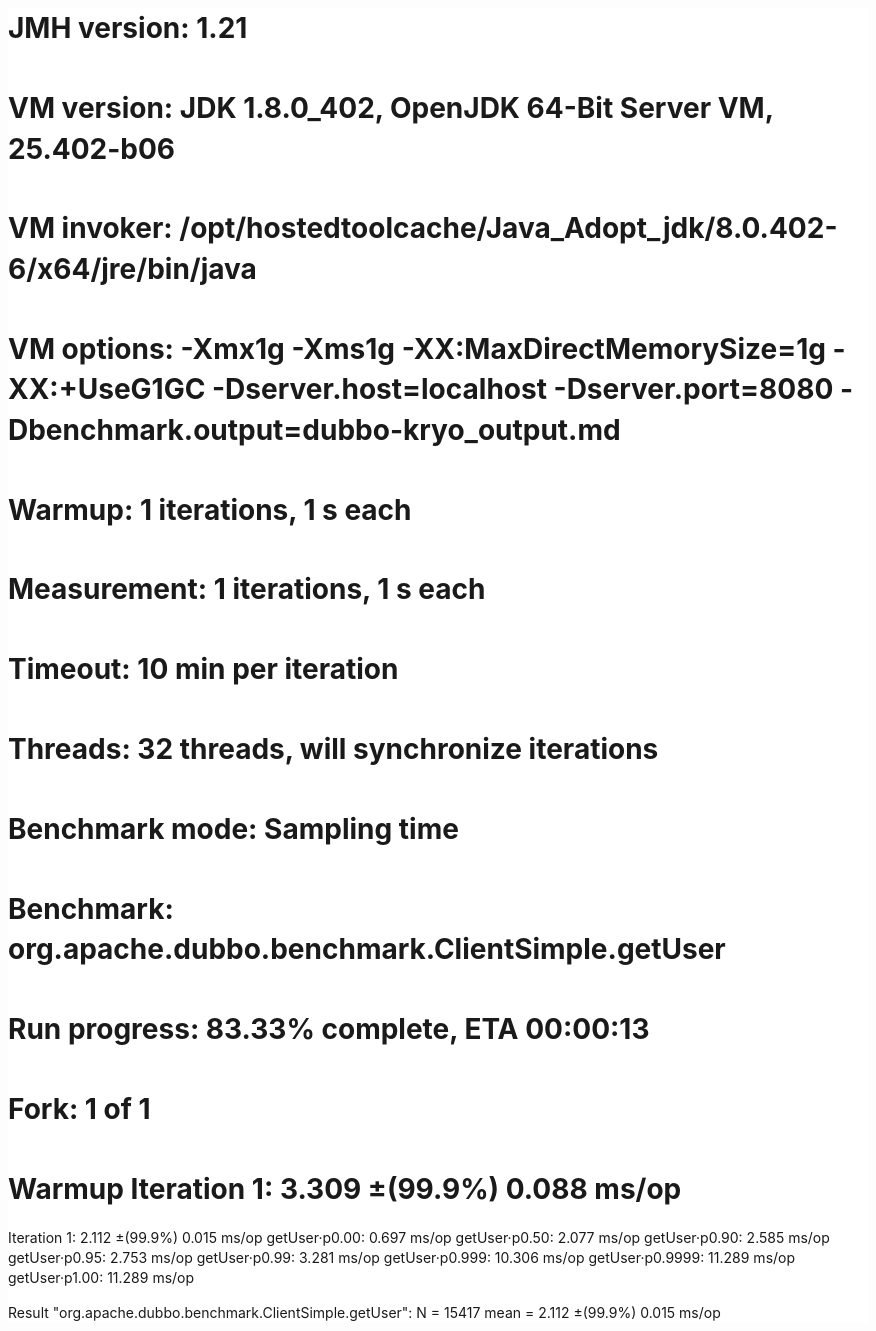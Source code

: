 # JMH version: 1.21
# VM version: JDK 1.8.0_402, OpenJDK 64-Bit Server VM, 25.402-b06
# VM invoker: /opt/hostedtoolcache/Java_Adopt_jdk/8.0.402-6/x64/jre/bin/java
# VM options: -Xmx1g -Xms1g -XX:MaxDirectMemorySize=1g -XX:+UseG1GC -Dserver.host=localhost -Dserver.port=8080 -Dbenchmark.output=dubbo-kryo_output.md
# Warmup: 1 iterations, 1 s each
# Measurement: 1 iterations, 1 s each
# Timeout: 10 min per iteration
# Threads: 32 threads, will synchronize iterations
# Benchmark mode: Sampling time
# Benchmark: org.apache.dubbo.benchmark.ClientSimple.getUser

# Run progress: 83.33% complete, ETA 00:00:13
# Fork: 1 of 1
# Warmup Iteration   1: 3.309 ±(99.9%) 0.088 ms/op
Iteration   1: 2.112 ±(99.9%) 0.015 ms/op
                 getUser·p0.00:   0.697 ms/op
                 getUser·p0.50:   2.077 ms/op
                 getUser·p0.90:   2.585 ms/op
                 getUser·p0.95:   2.753 ms/op
                 getUser·p0.99:   3.281 ms/op
                 getUser·p0.999:  10.306 ms/op
                 getUser·p0.9999: 11.289 ms/op
                 getUser·p1.00:   11.289 ms/op



Result "org.apache.dubbo.benchmark.ClientSimple.getUser":
  N = 15417
  mean =      2.112 ±(99.9%) 0.015 ms/op

